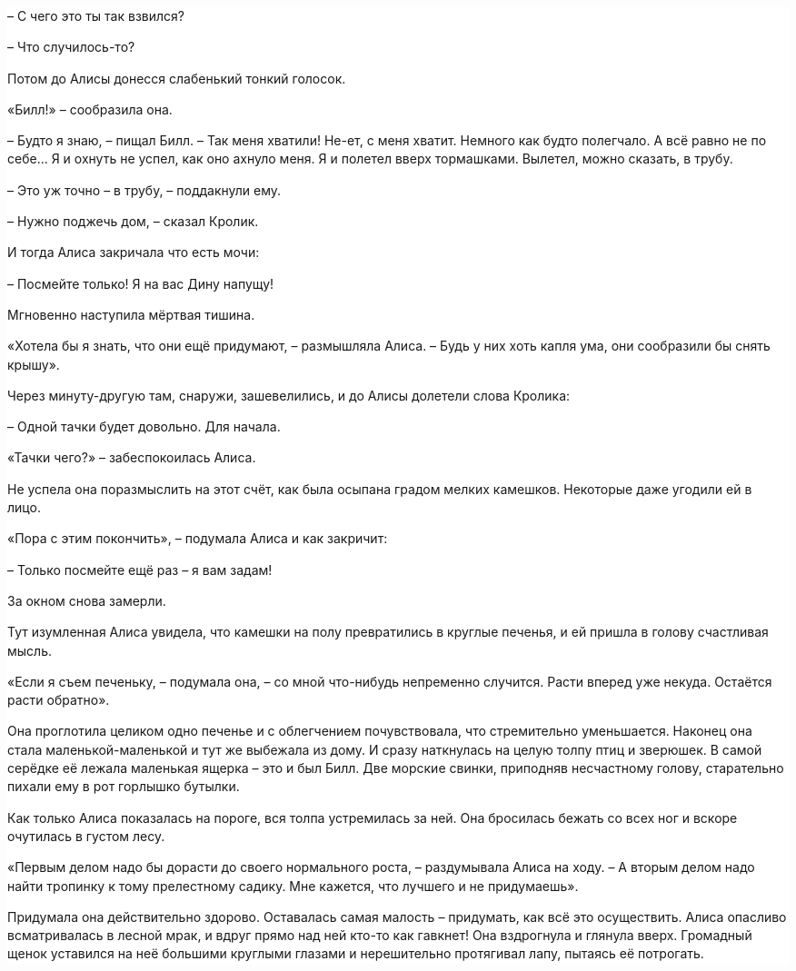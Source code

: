 – С чего это ты так взвился?

– Что случилось-то?

Потом до Алисы донесся слабенький тонкий голосок.

«Билл!» – сообразила она.

– Будто я знаю, – пищал Билл. – Так меня хватили! Не-ет, с меня хватит. Немного как будто полегчало. А всё равно не по себе... Я и охнуть не успел, как оно ахнуло меня. Я и полетел вверх тормашками. Вылетел, можно сказать, в трубу.

– Это уж точно – в трубу, – поддакнули ему.

– Нужно поджечь дом, – сказал Кролик.

И тогда Алиса закричала что есть мочи:

– Посмейте только! Я на вас Дину напущу!

Мгновенно наступила мёртвая тишина.

«Хотела бы я знать, что они ещё придумают, – размышляла Алиса. – Будь у них хоть капля ума, они сообразили бы снять крышу».

Через минуту-другую там, снаружи, зашевелились, и до Алисы долетели слова Кролика:

– Одной тачки будет довольно. Для начала.

«Тачки чего?» – забеспокоилась Алиса.

Не успела она поразмыслить на этот счёт, как была осыпана градом мелких камешков. Некоторые даже угодили ей в лицо.

«Пора с этим покончить», – подумала Алиса и как закричит:

– Только посмейте ещё раз – я вам задам!

За окном снова замерли.

Тут изумленная Алиса увидела, что камешки на полу превратились в круглые печенья, и ей пришла в голову счастливая мысль.

«Если я съем печеньку, – подумала она, – со мной что-нибудь непременно случится. Расти вперед уже некуда. Остаётся расти обратно».

Она проглотила целиком одно печенье и с облегчением почувствовала, что стремительно уменьшается. Наконец она стала маленькой-маленькой и тут же выбежала из дому. И сразу наткнулась на целую толпу птиц и зверюшек. В самой серёдке её лежала маленькая ящерка – это и был Билл. Две морские свинки, приподняв несчастному голову, старательно пихали ему в рот горлышко бутылки.

Как только Алиса показалась на пороге, вся толпа устремилась за ней. Она бросилась бежать со всех ног и вскоре очутилась в густом лесу.

«Первым делом надо бы дорасти до своего нормального роста, – раздумывала Алиса на ходу. – А вторым делом надо найти тропинку к тому прелестному садику. Мне кажется, что лучшего и не придумаешь».

Придумала она действительно здорово. Оставалась самая малость – придумать, как всё это осуществить. Алиса опасливо всматривалась в лесной мрак, и вдруг прямо над ней кто-то как гавкнет! Она вздрогнула и глянула вверх. Громадный щенок уставился на неё большими круглыми глазами и нерешительно протягивал лапу, пытаясь её потрогать.
